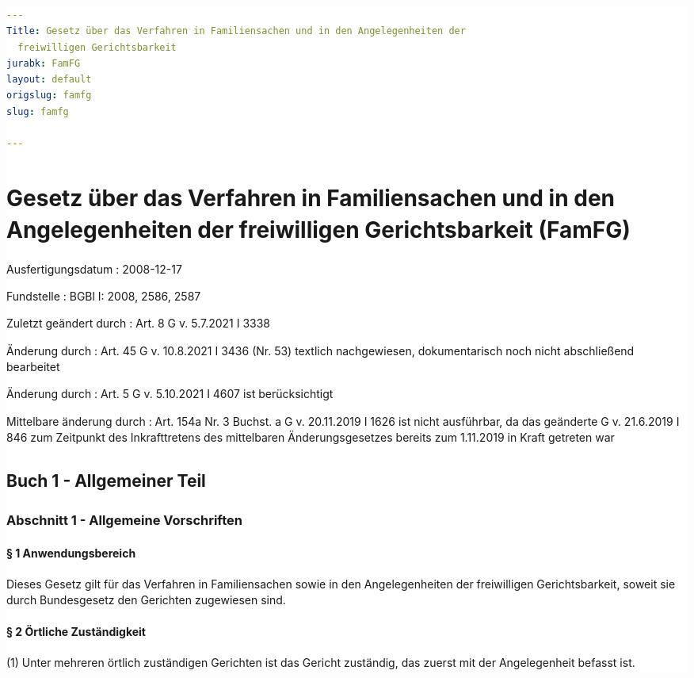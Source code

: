 ```yaml
---
Title: Gesetz über das Verfahren in Familiensachen und in den Angelegenheiten der
  freiwilligen Gerichtsbarkeit
jurabk: FamFG
layout: default
origslug: famfg
slug: famfg

---
```


# Gesetz über das Verfahren in Familiensachen und in den Angelegenheiten der freiwilligen Gerichtsbarkeit (FamFG)

Ausfertigungsdatum
:   2008-12-17

Fundstelle
:   BGBl I: 2008, 2586, 2587

Zuletzt geändert durch
:   Art. 8 G v. 5.7.2021 I 3338

Änderung durch
:   Art. 45 G v. 10.8.2021 I 3436 (Nr. 53) textlich nachgewiesen, dokumentarisch noch nicht abschließend bearbeitet

Änderung durch
:   Art. 5 G v. 5.10.2021 I 4607 ist berücksichtigt

Mittelbare änderung durch
:   Art. 154a Nr. 3 Buchst. a G v. 20.11.2019 I 1626 ist nicht ausführbar, da das geänderte G v. 21.6.2019 I 846 zum Zeitpunkt des Inkrafttretens des mittelbaren Änderungsgesetzes bereits zum 1.11.2019 in Kraft getreten war


## Buch 1 - Allgemeiner Teil


### Abschnitt 1 - Allgemeine Vorschriften


#### § 1 Anwendungsbereich

Dieses Gesetz gilt für das Verfahren in Familiensachen sowie in den
Angelegenheiten der freiwilligen Gerichtsbarkeit, soweit sie durch
Bundesgesetz den Gerichten zugewiesen sind.


#### § 2 Örtliche Zuständigkeit

(1) Unter mehreren örtlich zuständigen Gerichten ist das Gericht
zuständig, das zuerst mit der Angelegenheit befasst ist.
